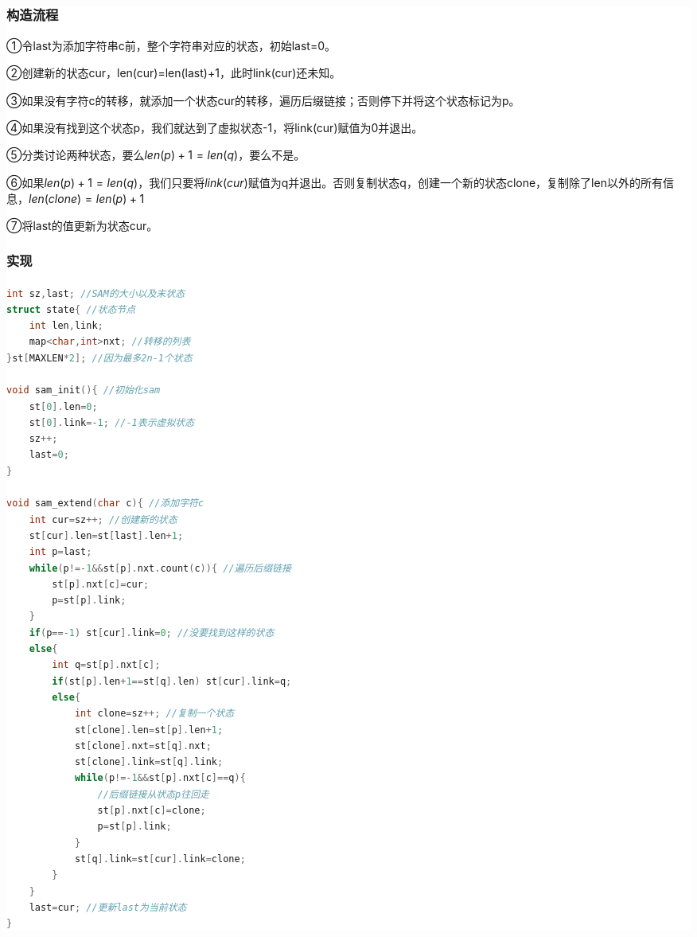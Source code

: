 ### 构造流程

①令last为添加字符串c前，整个字符串对应的状态，初始last=0。

②创建新的状态cur，len(cur)=len(last)+1，此时link(cur)还未知。

③如果没有字符c的转移，就添加一个状态cur的转移，遍历后缀链接；否则停下并将这个状态标记为p。

④如果没有找到这个状态p，我们就达到了虚拟状态-1，将link(cur)赋值为0并退出。

⑤分类讨论两种状态，要么$len(p)+1=len(q)$，要么不是。

⑥如果$len(p)+1=len(q)$，我们只要将$link(cur)$赋值为q并退出。否则复制状态q，创建一个新的状态clone，复制除了len以外的所有信息，$len(clone)=len(p)+1$

⑦将last的值更新为状态cur。



### 实现

```c++
int sz,last; //SAM的大小以及末状态
struct state{ //状态节点
    int len,link;
    map<char,int>nxt; //转移的列表
}st[MAXLEN*2]; //因为最多2n-1个状态

void sam_init(){ //初始化sam
    st[0].len=0;
    st[0].link=-1; //-1表示虚拟状态
    sz++; 
    last=0;
}

void sam_extend(char c){ //添加字符c
    int cur=sz++; //创建新的状态
    st[cur].len=st[last].len+1;
    int p=last;
    while(p!=-1&&st[p].nxt.count(c)){ //遍历后缀链接
        st[p].nxt[c]=cur;
        p=st[p].link;
    }
    if(p==-1) st[cur].link=0; //没要找到这样的状态
    else{
        int q=st[p].nxt[c];
        if(st[p].len+1==st[q].len) st[cur].link=q;
        else{
            int clone=sz++; //复制一个状态
            st[clone].len=st[p].len+1;
            st[clone].nxt=st[q].nxt;
            st[clone].link=st[q].link;
            while(p!=-1&&st[p].nxt[c]==q){
                //后缀链接从状态p往回走
                st[p].nxt[c]=clone;
                p=st[p].link;
            }
            st[q].link=st[cur].link=clone;
        }
    }
    last=cur; //更新last为当前状态
}
```
